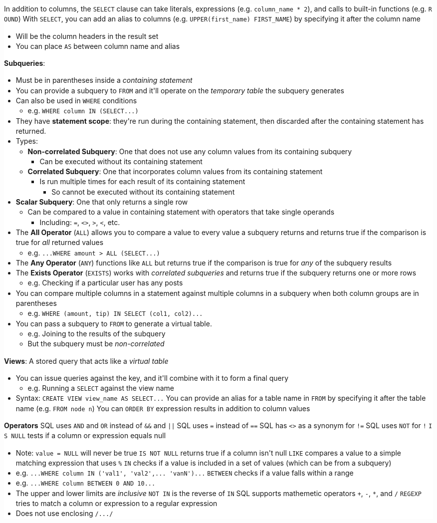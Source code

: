 In addition to columns, the `SELECT` clause can take literals, expressions (e.g. `column_name * 2`), and calls to built-in functions (e.g. `ROUND`)
With `SELECT`, you can add an alias to columns (e.g. `UPPER(first_name) FIRST_NAME`) by specifying it after the column name
- Will be the column headers in the result set
- You can place `AS` between column name and alias

**Subqueries**:
- Must be in parentheses inside a *containing statement*
- You can provide a subquery to `FROM` and it'll operate on the *temporary table* the subquery generates
- Can also be used in `WHERE` conditions
    + e.g. `WHERE column IN (SELECT...)`
- They have **statement scope**: they're run during the containing statement, then discarded after the containing statement has returned.
- Types:
    + **Non-correlated Subquery**: One that does not use any column values from its containing subquery
        * Can be executed without its containing statement
    + **Correlated Subquery**: One that incorporates column values from its containing statement
        * Is run multiple times for each result of its containing statement
            - So cannot be executed without its containing statement
- **Scalar Subquery**: One that only returns a single row
    + Can be compared to a value in containing statement with operators that take single operands
        * Including: `=`, `<>`, `>`, `<`, etc.
- The **All Operator** (`ALL`) allows you to compare a value to every value a subquery returns and returns true if the comparison is true for *all* returned values
    + e.g. `...WHERE amount > ALL (SELECT...)`
- The **Any Operator** (`ANY`) functions like `ALL` but returns true if the comparison is true for *any* of the subquery results
- The **Exists Operator** (`EXISTS`) works with *correlated subqueries* and returns true if the subquery returns one or more rows
    + e.g. Checking if a particular user has any posts
- You can compare multiple columns in a statement against multiple columns in a subquery when both column groups are in parentheses
    + e.g. `WHERE (amount, tip) IN SELECT (col1, col2)...`
- You can pass a subquery to `FROM` to generate a virtual table.
    + e.g. Joining to the results of the subquery
    + But the subquery must be *non-correlated*

**Views**: A stored query that acts like a *virtual table*
- You can issue queries against the key, and it'll combine with it to form a final query
    + e.g. Running a `SELECT` against the view name
- Syntax: `CREATE VIEW view_name AS SELECT...`
You can provide an alias for a table name in `FROM` by specifying it after the table name (e.g. `FROM node n`)
You can `ORDER BY` expression results in addition to column values

**Operators**
SQL uses `AND` and `OR` instead of `&&` and `||`
SQL uses `=` instead of `==`
SQL has `<>` as a synonym for `!=`
SQL uses `NOT` for `!`
`IS NULL` tests if a column or expression equals null
- Note: `value = NULL` will never be true
`IS NOT NULL` returns true if a column isn't null
`LIKE` compares a value to a simple matching expression that uses `%`
`IN` checks if a value is included in a set of values (which can be from a subquery)
- e.g. `...WHERE column IN ('val1', 'val2',... 'vanN')...`
`BETWEEN` checks if a value falls within a range
- e.g. `...WHERE column BETWEEN 0 AND 10...`
- The upper and lower limits are *inclusive*
`NOT IN` is the reverse of `IN`
SQL supports mathemetic operators `+`, `-`, `*`, and `/`
`REGEXP` tries to match a column or expression to a regular expression
- Does not use enclosing `/.../`